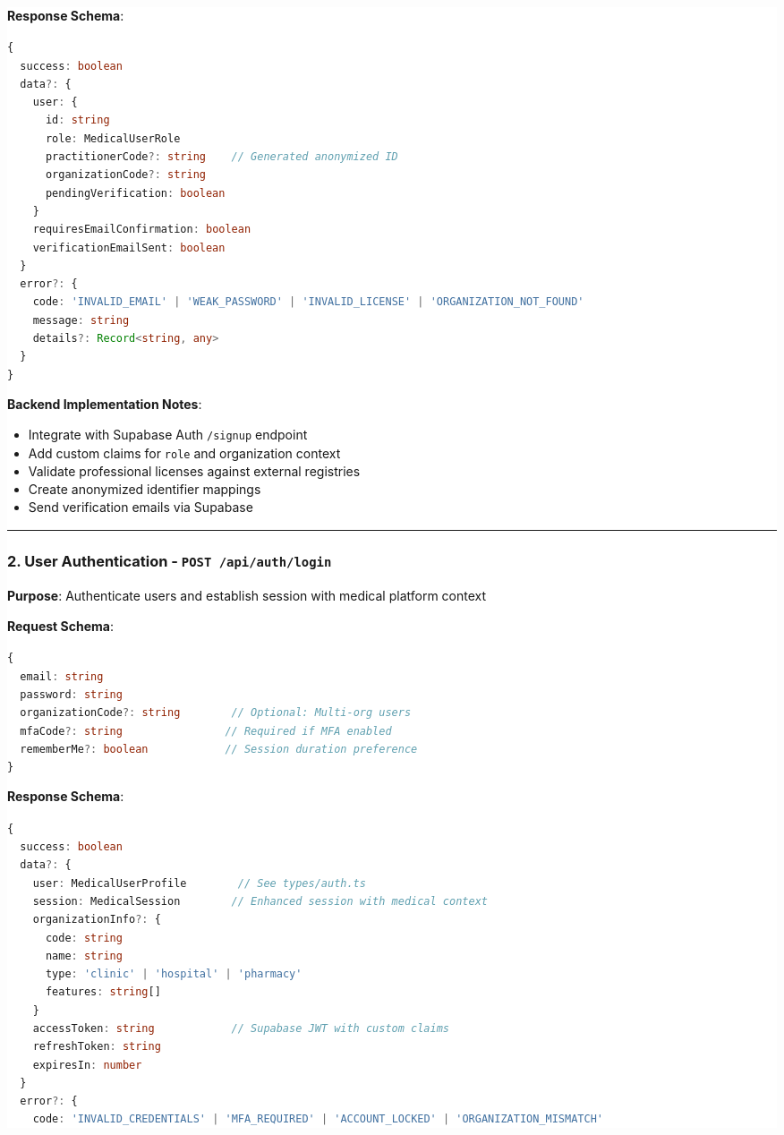 **Response Schema**:
```typescript
{
  success: boolean
  data?: {
    user: {
      id: string
      role: MedicalUserRole
      practitionerCode?: string    // Generated anonymized ID
      organizationCode?: string
      pendingVerification: boolean
    }
    requiresEmailConfirmation: boolean
    verificationEmailSent: boolean
  }
  error?: {
    code: 'INVALID_EMAIL' | 'WEAK_PASSWORD' | 'INVALID_LICENSE' | 'ORGANIZATION_NOT_FOUND'
    message: string
    details?: Record<string, any>
  }
}
```

**Backend Implementation Notes**:
- Integrate with Supabase Auth `/signup` endpoint
- Add custom claims for `role` and organization context
- Validate professional licenses against external registries
- Create anonymized identifier mappings
- Send verification emails via Supabase

---

### 2. User Authentication - `POST /api/auth/login`

**Purpose**: Authenticate users and establish session with medical platform context

**Request Schema**:
```typescript
{
  email: string
  password: string
  organizationCode?: string        // Optional: Multi-org users
  mfaCode?: string                // Required if MFA enabled
  rememberMe?: boolean            // Session duration preference
}
```

**Response Schema**:
```typescript
{
  success: boolean
  data?: {
    user: MedicalUserProfile        // See types/auth.ts
    session: MedicalSession        // Enhanced session with medical context
    organizationInfo?: {
      code: string
      name: string
      type: 'clinic' | 'hospital' | 'pharmacy'
      features: string[]
    }
    accessToken: string            // Supabase JWT with custom claims
    refreshToken: string
    expiresIn: number
  }
  error?: {
    code: 'INVALID_CREDENTIALS' | 'MFA_REQUIRED' | 'ACCOUNT_LOCKED' | 'ORGANIZATION_MISMATCH'
```